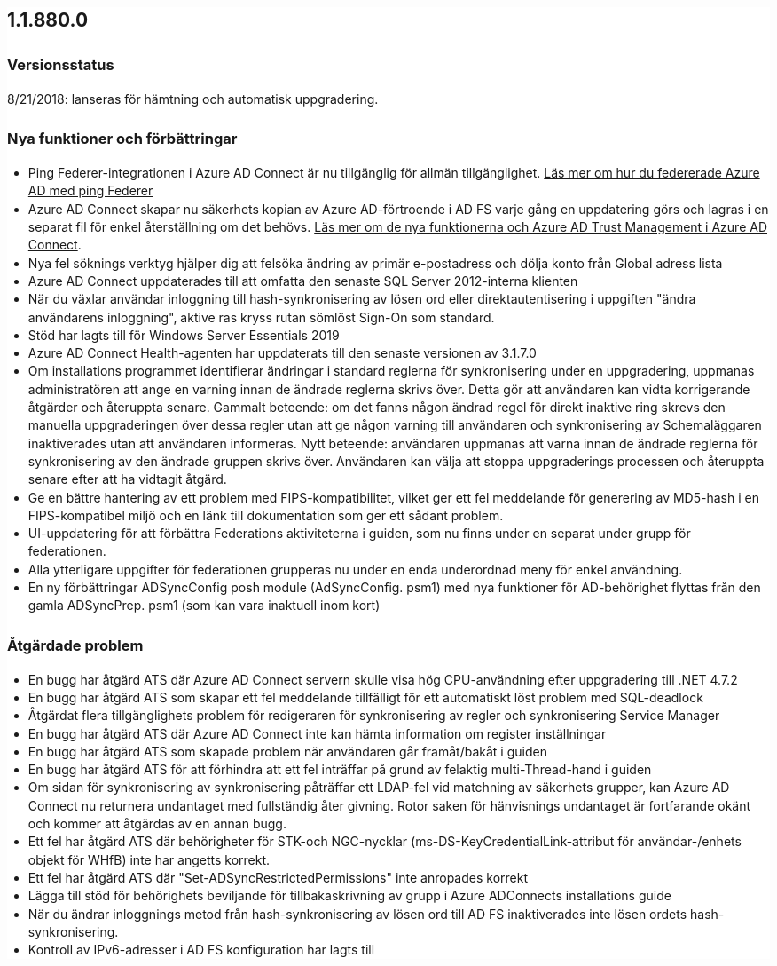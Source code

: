 ## <a name="118800"></a>1.1.880.0

### <a name="release-status"></a>Versionsstatus

8/21/2018: lanseras för hämtning och automatisk uppgradering. 

### <a name="new-features-and-improvements"></a>Nya funktioner och förbättringar

- Ping Federer-integrationen i Azure AD Connect är nu tillgänglig för allmän tillgänglighet. [Läs mer om hur du federerade Azure AD med ping Federer](./plan-connect-user-signin.md#federation-with-pingfederate)
- Azure AD Connect skapar nu säkerhets kopian av Azure AD-förtroende i AD FS varje gång en uppdatering görs och lagras i en separat fil för enkel återställning om det behövs. [Läs mer om de nya funktionerna och Azure AD Trust Management i Azure AD Connect](https://aka.ms/fedtrustinaadconnect).
- Nya fel söknings verktyg hjälper dig att felsöka ändring av primär e-postadress och dölja konto från Global adress lista
- Azure AD Connect uppdaterades till att omfatta den senaste SQL Server 2012-interna klienten
- När du växlar användar inloggning till hash-synkronisering av lösen ord eller direktautentisering i uppgiften "ändra användarens inloggning", aktive ras kryss rutan sömlöst Sign-On som standard.
- Stöd har lagts till för Windows Server Essentials 2019
- Azure AD Connect Health-agenten har uppdaterats till den senaste versionen av 3.1.7.0
- Om installations programmet identifierar ändringar i standard reglerna för synkronisering under en uppgradering, uppmanas administratören att ange en varning innan de ändrade reglerna skrivs över. Detta gör att användaren kan vidta korrigerande åtgärder och återuppta senare. Gammalt beteende: om det fanns någon ändrad regel för direkt inaktive ring skrevs den manuella uppgraderingen över dessa regler utan att ge någon varning till användaren och synkronisering av Schemaläggaren inaktiverades utan att användaren informeras. Nytt beteende: användaren uppmanas att varna innan de ändrade reglerna för synkronisering av den ändrade gruppen skrivs över. Användaren kan välja att stoppa uppgraderings processen och återuppta senare efter att ha vidtagit åtgärd.
- Ge en bättre hantering av ett problem med FIPS-kompatibilitet, vilket ger ett fel meddelande för generering av MD5-hash i en FIPS-kompatibel miljö och en länk till dokumentation som ger ett sådant problem.
- UI-uppdatering för att förbättra Federations aktiviteterna i guiden, som nu finns under en separat under grupp för federationen. 
- Alla ytterligare uppgifter för federationen grupperas nu under en enda underordnad meny för enkel användning.
- En ny förbättringar ADSyncConfig posh module (AdSyncConfig. psm1) med nya funktioner för AD-behörighet flyttas från den gamla ADSyncPrep. psm1 (som kan vara inaktuell inom kort)

### <a name="fixed-issues"></a>Åtgärdade problem 

- En bugg har åtgärd ATS där Azure AD Connect servern skulle visa hög CPU-användning efter uppgradering till .NET 4.7.2
- En bugg har åtgärd ATS som skapar ett fel meddelande tillfälligt för ett automatiskt löst problem med SQL-deadlock
- Åtgärdat flera tillgänglighets problem för redigeraren för synkronisering av regler och synkronisering Service Manager  
- En bugg har åtgärd ATS där Azure AD Connect inte kan hämta information om register inställningar
- En bugg har åtgärd ATS som skapade problem när användaren går framåt/bakåt i guiden
- En bugg har åtgärd ATS för att förhindra att ett fel inträffar på grund av felaktig multi-Thread-hand i guiden
- Om sidan för synkronisering av synkronisering påträffar ett LDAP-fel vid matchning av säkerhets grupper, kan Azure AD Connect nu returnera undantaget med fullständig åter givning.  Rotor saken för hänvisnings undantaget är fortfarande okänt och kommer att åtgärdas av en annan bugg.
-  Ett fel har åtgärd ATS där behörigheter för STK-och NGC-nycklar (ms-DS-KeyCredentialLink-attribut för användar-/enhets objekt för WHfB) inte har angetts korrekt.     
- Ett fel har åtgärd ATS där "Set-ADSyncRestrictedPermissions" inte anropades korrekt
-  Lägga till stöd för behörighets beviljande för tillbakaskrivning av grupp i Azure ADConnects installations guide
- När du ändrar inloggnings metod från hash-synkronisering av lösen ord till AD FS inaktiverades inte lösen ordets hash-synkronisering.
- Kontroll av IPv6-adresser i AD FS konfiguration har lagts till